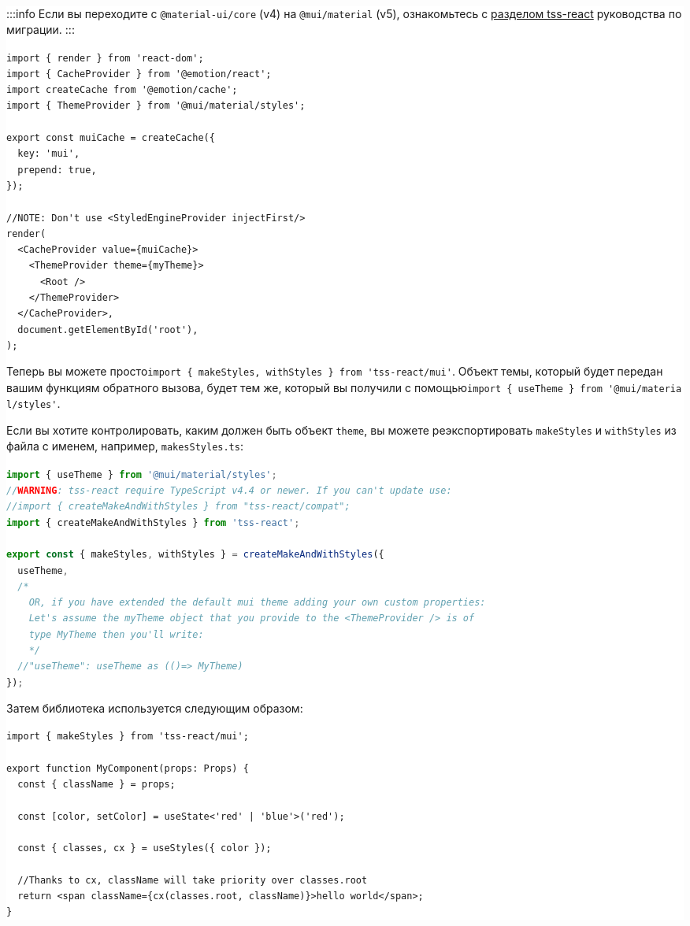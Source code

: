 :::info
Если вы переходите с `@material-ui/core` (v4) на `@mui/material` (v5), ознакомьтесь с [разделом tss-react](/material-ui/migration/migrating-from-jss/#2-use-tss-react) руководства по миграции.
:::

```tsx
import { render } from 'react-dom';
import { CacheProvider } from '@emotion/react';
import createCache from '@emotion/cache';
import { ThemeProvider } from '@mui/material/styles';

export const muiCache = createCache({
  key: 'mui',
  prepend: true,
});

//NOTE: Don't use <StyledEngineProvider injectFirst/>
render(
  <CacheProvider value={muiCache}>
    <ThemeProvider theme={myTheme}>
      <Root />
    </ThemeProvider>
  </CacheProvider>,
  document.getElementById('root'),
);
```

Теперь вы можете просто`import { makeStyles, withStyles } from 'tss-react/mui'`. Объект темы, который будет передан вашим функциям обратного вызова, будет тем же, который вы получили с помощью`import { useTheme } from '@mui/material/styles'`.

Если вы хотите контролировать, каким должен быть объект `theme`, вы можете реэкспортировать `makeStyles` и `withStyles` из файла с именем, например, `makesStyles.ts`:

```ts
import { useTheme } from '@mui/material/styles';
//WARNING: tss-react require TypeScript v4.4 or newer. If you can't update use:
//import { createMakeAndWithStyles } from "tss-react/compat";
import { createMakeAndWithStyles } from 'tss-react';

export const { makeStyles, withStyles } = createMakeAndWithStyles({
  useTheme,
  /*
    OR, if you have extended the default mui theme adding your own custom properties:
    Let's assume the myTheme object that you provide to the <ThemeProvider /> is of
    type MyTheme then you'll write:
    */
  //"useTheme": useTheme as (()=> MyTheme)
});
```

Затем библиотека используется следующим образом:

```tsx
import { makeStyles } from 'tss-react/mui';

export function MyComponent(props: Props) {
  const { className } = props;

  const [color, setColor] = useState<'red' | 'blue'>('red');

  const { classes, cx } = useStyles({ color });

  //Thanks to cx, className will take priority over classes.root
  return <span className={cx(classes.root, className)}>hello world</span>;
}

```